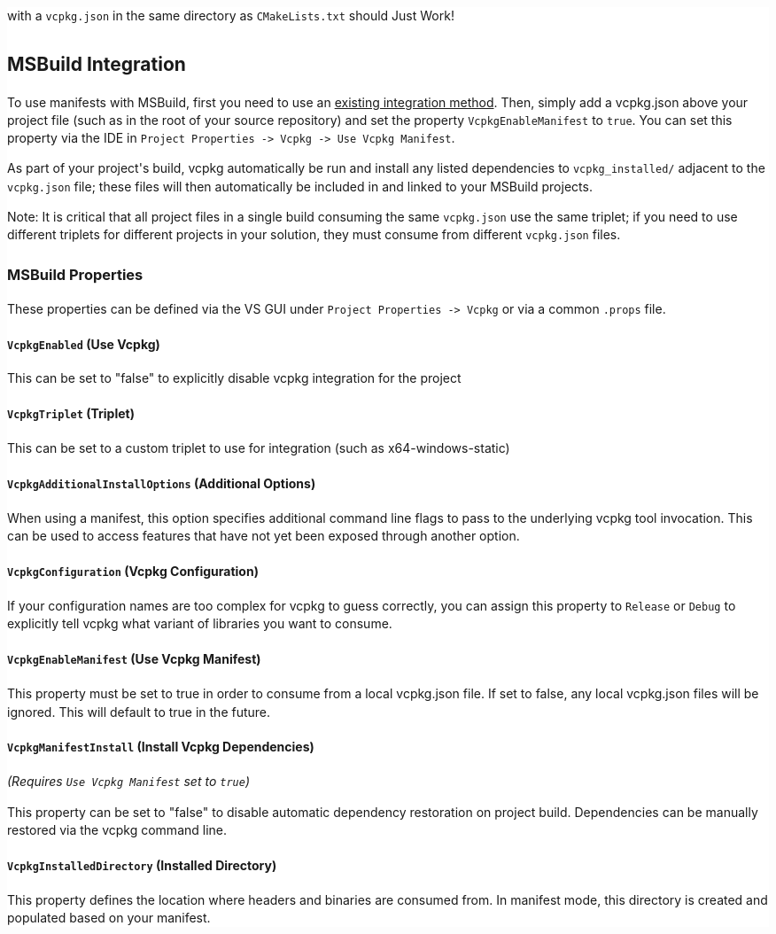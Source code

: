 with a `vcpkg.json` in the same directory as `CMakeLists.txt` should Just Work!

## MSBuild Integration

To use manifests with MSBuild, first you need to use an [existing integration method](integration.md#with-msbuild). Then, simply add a vcpkg.json above your project file (such as in the root of your source repository) and set the property `VcpkgEnableManifest` to `true`. You can set this property via the IDE in `Project Properties -> Vcpkg -> Use Vcpkg Manifest`.

As part of your project's build, vcpkg automatically be run and install any listed dependencies to `vcpkg_installed/` adjacent to the `vcpkg.json` file; these files will then automatically be included in and linked to your MSBuild projects.

Note: It is critical that all project files in a single build consuming the same `vcpkg.json` use the same triplet; if you need to use different triplets for different projects in your solution, they must consume from different `vcpkg.json` files.

### MSBuild Properties

These properties can be defined via the VS GUI under `Project Properties -> Vcpkg` or via a common `.props` file.

#### `VcpkgEnabled` (Use Vcpkg)

This can be set to "false" to explicitly disable vcpkg integration for the project

#### `VcpkgTriplet` (Triplet)

This can be set to a custom triplet to use for integration (such as x64-windows-static)

#### `VcpkgAdditionalInstallOptions` (Additional Options)

When using a manifest, this option specifies additional command line flags to pass to the underlying vcpkg tool invocation. This can be used to access features that have not yet been exposed through another option.

#### `VcpkgConfiguration` (Vcpkg Configuration)

If your configuration names are too complex for vcpkg to guess correctly, you can assign this property to `Release` or `Debug` to explicitly tell vcpkg what variant of libraries you want to consume.

#### `VcpkgEnableManifest` (Use Vcpkg Manifest)

This property must be set to true in order to consume from a local vcpkg.json file. If set to false, any local vcpkg.json files will be ignored. This will default to true in the future.

#### `VcpkgManifestInstall` (Install Vcpkg Dependencies)

*(Requires `Use Vcpkg Manifest` set to `true`)*

This property can be set to "false" to disable automatic dependency restoration on project build. Dependencies can be manually restored via the vcpkg command line.

#### `VcpkgInstalledDirectory` (Installed Directory)

This property defines the location where headers and binaries are consumed from. In manifest mode, this directory is created and populated based on your manifest.
